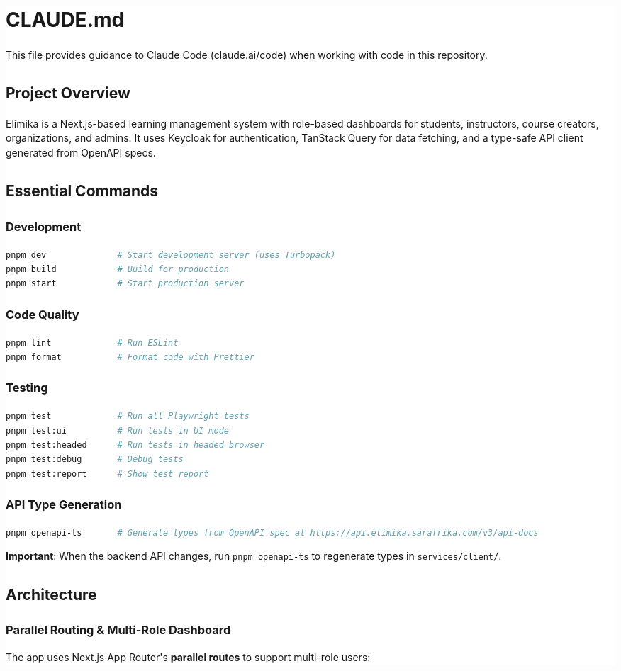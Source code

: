# CLAUDE.md

This file provides guidance to Claude Code (claude.ai/code) when working with code in this repository.

## Project Overview

Elimika is a Next.js-based learning management system with role-based dashboards for students, instructors, course creators, organizations, and admins. It uses Keycloak for authentication, TanStack Query for data fetching, and a type-safe API client generated from OpenAPI specs.

## Essential Commands

### Development
```bash
pnpm dev              # Start development server (uses Turbopack)
pnpm build            # Build for production
pnpm start            # Start production server
```

### Code Quality
```bash
pnpm lint             # Run ESLint
pnpm format           # Format code with Prettier
```

### Testing
```bash
pnpm test             # Run all Playwright tests
pnpm test:ui          # Run tests in UI mode
pnpm test:headed      # Run tests in headed browser
pnpm test:debug       # Debug tests
pnpm test:report      # Show test report
```

### API Type Generation
```bash
pnpm openapi-ts       # Generate types from OpenAPI spec at https://api.elimika.sarafrika.com/v3/api-docs
```

**Important**: When the backend API changes, run `pnpm openapi-ts` to regenerate types in `services/client/`.

## Architecture

### Parallel Routing & Multi-Role Dashboard

The app uses Next.js App Router's **parallel routes** to support multi-role users:
